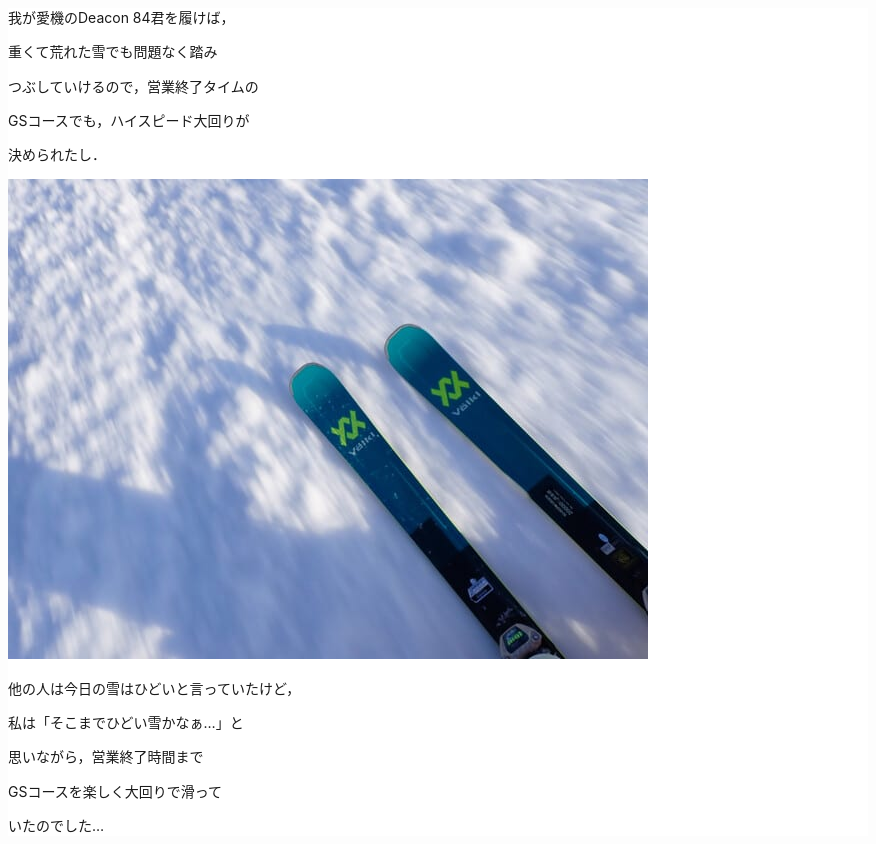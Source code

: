 
我が愛機のDeacon 84君を履けば，


重くて荒れた雪でも問題なく踏み


つぶしていけるので，営業終了タイムの


GSコースでも，ハイスピード大回りが


決められたし．




![b6b73497adf0f7808c68e1d506923e0c.jpg](images/b6b73497adf0f7808c68e1d506923e0c.jpg)







他の人は今日の雪はひどいと言っていたけど，


私は「そこまでひどい雪かなぁ…」と


思いながら，営業終了時間まで


GSコースを楽しく大回りで滑って


いたのでした…
